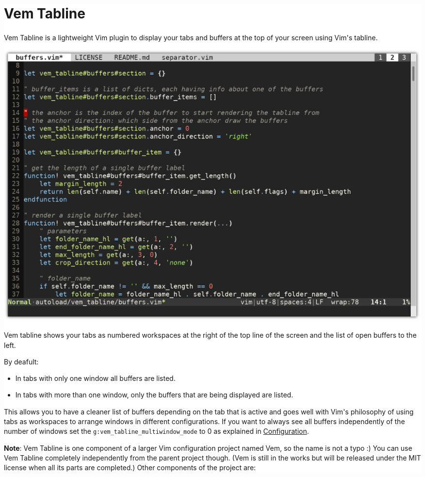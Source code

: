 
Vem Tabline
===========

Vem Tabline is a lightweight Vim plugin to display your tabs and buffers at the
top of your screen using Vim's tabline.

![Vem Tabline - Screenshot](doc/screenshots/one-window.png)

Vem tabline shows your tabs as numbered workspaces at the right of the top line
of the screen and the list of open buffers to the left.

By deafult:

* In tabs with only one window all buffers are listed.

* In tabs with more than one window, only the buffers that are being displayed
  are listed.

This allows you to have a cleaner list of buffers depending on the tab that is
active and goes well with Vim's philosophy of using tabs as workspaces to
arrange windows in different configurations. If you want to always see all
buffers independently of the number of windows set the
`g:vem_tabline_multiwindow_mode` to 0 as explained in
[Configuration](#configuration).

**Note**: Vem Tabline is one component of a larger Vim configuration project
named Vem, so the name is not a typo :) You can use Vem Tabline completely
independently from the parent project though. (Vem is still in the works but
will be released under the MIT license when all its parts are completed.)
Other components of the project are:
